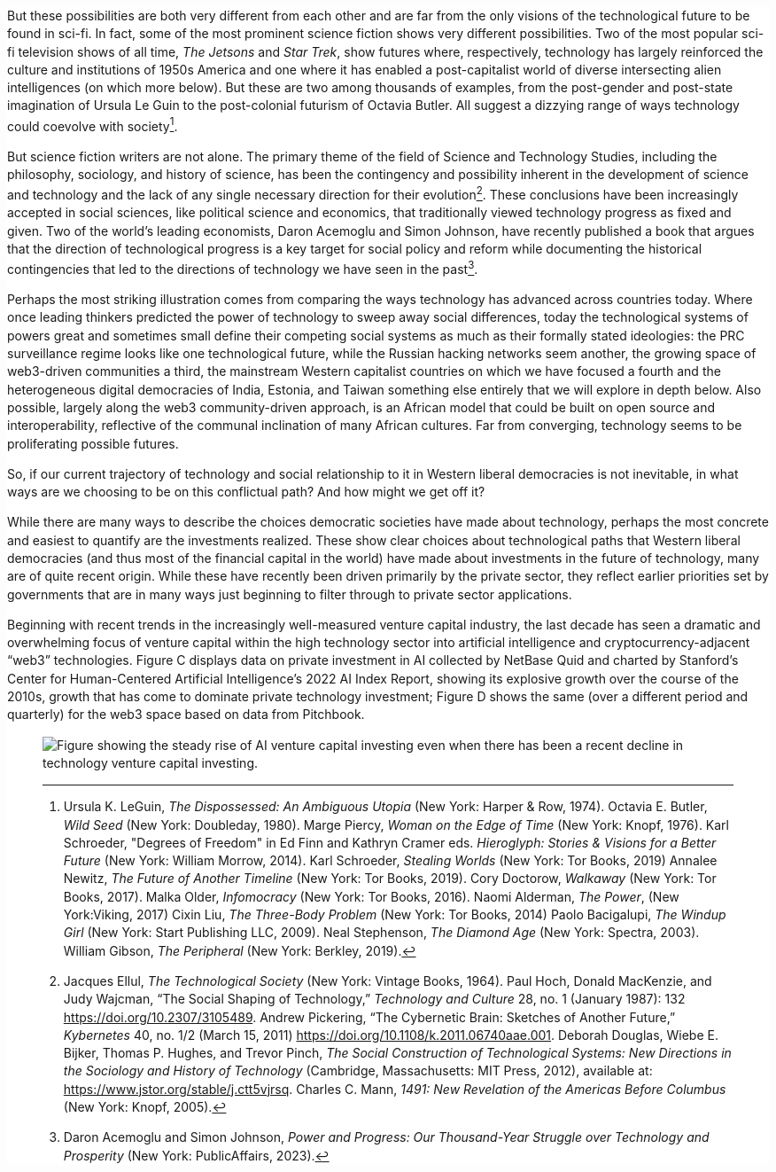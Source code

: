 [^Crash]: Neal Stephenson, *Snow Crash* (New York: Bantam, 1992).

[^AISciFi]: Isaac Asimov, *I, Robot* (New York: Gnome Press: 1950). Ian Banks, *Consider Phlebas* (London: Macmillan, 1987). Ray Kurzweil, *The Age of Spiritual Machines* (New York: Viking, 1999). Nicholas Bostrom, *Superintelligence* (Oxford, UK: Oxford University Press, 2014).

But these possibilities are both very different from each other and are far from the only visions of the technological future to be found in sci-fi.  In fact, some of the most prominent science fiction shows very different possibilities. Two of the most popular sci-fi television shows of all time, *The Jetsons* and *Star Trek*, show futures where, respectively, technology has largely reinforced the culture and institutions of 1950s America and one where it has enabled a post-capitalist world of diverse intersecting alien intelligences (on which more below).  But these are two among thousands of examples, from the post-gender and post-state imagination of Ursula Le Guin to the post-colonial futurism of Octavia Butler.  All suggest a dizzying range of ways technology could coevolve with society[^ScienceFiction].  

But science fiction writers are not alone.  The primary theme of the field of Science and Technology Studies, including the philosophy, sociology, and history of science, has been the contingency and possibility inherent in the development of science and technology and the lack of any single necessary direction for their evolution[^STS].   These conclusions have been increasingly accepted in social sciences, like political science and economics, that traditionally viewed technology progress as fixed and given.  Two of the world’s leading economists, Daron Acemoglu and Simon Johnson, have recently published a book that argues that the direction of technological progress is a key target for social policy and reform while documenting the historical contingencies that led to the directions of technology we have seen in the past[^PowerProgress].  

Perhaps the most striking illustration comes from comparing the ways technology has advanced across countries today.  Where once leading thinkers predicted the power of technology to sweep away social differences, today the technological systems of powers great and sometimes small define their competing social systems as much as their formally stated ideologies: the PRC surveillance regime looks like one technological future, while the Russian hacking networks seem another, the growing space of web3-driven communities a third, the mainstream Western capitalist countries on which we have focused a fourth and the heterogeneous digital democracies of India, Estonia, and Taiwan something else entirely that we will explore in depth below.  Also possible, largely along the web3 community-driven approach, is an African model that could be built on open source and interoperability, reflective of the communal inclination of many African cultures. Far from converging, technology seems to be proliferating possible futures.

So, if our current trajectory of technology and social relationship to it in Western liberal democracies is not inevitable, in what ways are we choosing to be on this conflictual path?  And how might we get off it?

While there are many ways to describe the choices democratic societies have made about technology, perhaps the most concrete and easiest to quantify are the investments realized.  These show clear choices about technological paths that Western liberal democracies (and thus most of the financial capital in the world) have made about investments in the future of technology, many are of quite recent origin.  While these have recently been driven primarily by the private sector, they reflect earlier priorities set by governments that are in many ways just beginning to filter through to private sector applications.

Beginning with recent trends in the increasingly well-measured venture capital industry, the last decade has seen a dramatic and overwhelming focus of venture capital within the high technology sector into artificial intelligence and cryptocurrency-adjacent “web3” technologies.  Figure C displays data on private investment in AI collected by NetBase Quid and charted by Stanford’s Center for Human-Centered Artificial Intelligence’s 2022 AI Index Report, showing its explosive growth over the course of the 2010s, growth that has come to dominate private technology investment; Figure D shows the same (over a different period and quarterly) for the web3 space based on data from Pitchbook.

<figure>
<img src="https://raw.githubusercontent.com/pluralitybook/plurality/main/figs/data/tech_vc_funding/vc_funding_ai.png" width="100%" alt="Figure showing the steady rise of AI venture capital investing even when there has been a recent decline in technology venture capital investing.">


[^surveillancecapitalism]: Shoshanna Zuboff, *The Age of Surveillance Capitalism* (New York: Public Affairs, 2019): 513.
[^OptimistManifesto]: Marc Andreessen, "The Techno-Optimist Manifesto", *Andreessen Horowitz Blog*, October 16, 2023, https://a16z.com/the-techno-optimist-manifesto/.
[^Demdecline]: Richard Wike and Jannell Fetterolf, "Global Public Opinion in an Era of Democratic Anxiety" *Pew Trust Magazine* May 27, 2022. Ironically, in fragile democracies where the state has limited capacity for technology governance, chaos (the collapse of the prevailing order through disruptive technologies) could be an ally of democracy. From the Arab Spring that swept across North Africa in the early 2010s to Nigeria's #EndSARS movement in 2020, autocracies and fragile democracies have recorded the rise of an emerging class of social media-savvy, financial technology (fintech)-enabled and cryptocurrency-empowered class of young citizens deploying these technologies to challenge authoritarian state institutions. These disruptors have been aided by the algorithms of the technology companies, albeit to the extent that the objectives of such social movements align with the commercial interests of the corporations. Michael Etter and Oana Albu, “Activists in the Dark: Social Media Algorithms and Collective Action in Two Social Movement Organizations.” _Organization_ 28, no. 1 (September 29, 2020): 135050842096153. https://doi.org/10.1177/1350508420961532. In some cases, such movements have been boosted by the explicit endorsement and backing of the influential founder. Jack Dorsey (@Jack) “Donate via #Bitcoin to help #EndSARS 🇳🇬…,” X, October 14, 2020, 10.05pm, https://twitter.com/jack/status/1316485283777519620?  Without a doubt, such interventions foster democratic movements and amplify the otherwise repressed voices of citizens. However, aside from the risk of poor understanding of context and potential divisiveness that such foreign interventions could be prone to, they underscore the debate around the impact of non-state actors such as the global corporation on state sovereignty in Africa and the global South by extension. Ohimai Amaize, _How Twitter Amplified the Divisions That Derailed Nigeria’s #EndSARS Movement_, Slate Magazine, April 20, 2021, https://slate.com/technology/2021/04/endsars-nigeria-twitter-jack-dorsey-feminist-coalition.html.
[^ngram2]: Google ngram Viewer, op. cit.
[^FedR+D]: Gary Anderson and Francisco Moris, "Federally Funded R&D Declines as a Share of GDP and Total R&D", *National Center for Science and Engineering Statistics* NSF 23-339 (Alexandria, VA: National Science Foundation, 2023) available at  https://ncses.nsf.gov/pubs/nsf23339/.
[^Mastodonsupport]: Sara Perez, "Amid Twitter chaos, Mastodon grew donations 488% in 2022, reached 1.8M monthly active users", *Tech Crunch*, October 2, 2023 at https://techcrunch.com/2023/10/02/amid-twitter-chaos-mastodon-grew-donations-488-in-2022-reached-1-8m-monthly-active-users/)
[^Sideways]: Josh O'Kane, *Sideways: The City Google Couldn't Buy* (Toronto: Random House Canada, 2022).
[^AIindex]: Nestor Maslej, Loredana Fattorini, Erik Brynjolfsson, John Etchemendy, Katrina Ligett, Terah Lyons,  James Manyika, Helen Ngo, Juan Carlos Niebles, Vanessa Parli, Yoav Shoham, Russell Wald, Jack Clark, and Raymond Perrault, “The AI Index 2023 Annual Report,” AI Index Steering Committee,  Institute for Human-Centered AI, Stanford University, Stanford, CA, April 2023.
[^Pitchbook]: Pitchbook, "Crypto Report" Q4 2023 at https://pitchbook.com/news/reports/q4-2023-crypto-report.
[^ngrams]: Derived from Google Ngrams viewer at https://books.google.com/ngrams.
[^Moore]: Sam Altman, "Moore's Law for Everything", March 16, 2021 https://moores.samaltman.com/.
[^Deep]: Nicholas Bostrom, *Deep Utopia: Life and Meaning in a Solved World* (Washington, DC: Ideapress, 2024).
[^Rand]: Ayn Rand, *Atlas Shrugged* (New York: Random House, 1957).
[^CryptoStephenson]: Neal Stephenson, *Cryptonomicon* (New York: Avon, 1999).
[^NRX]: James Dale Davidson and Lord William Rees-Mogg, *The Sovereign Individual: Mastering the Transition to the Information Age* (New York: Touchstone, 1999).  Mencius Moldbug, *Unqualified Reservations* https://www.unqualified-reservations.org/. Balaji Srinavasan, *The Network State* (Self-published, 2022) available at https://thenetworkstate.com/.  Bronze Age Pervert, *Bronze Age Mindset* (Self-published, 2018).
[^TFP]: Robert J. Gordon, op. cit.
[^inequality]: Emmanuel Saez and Gabriel Zucman, "The Rise of Wealth and Inequality in America: Evidence from Distributional Macroeconomic Accounts," *Journal of Economic Perspectives* 34, no. 4 (2020): 3-26.
[^AcemogluRestrepo]: Ibid.
[^IA]: John Markoff, *Machines of Loving Grace: The Quest for Common Ground Between Humans and Robots* (New York: Ecco, 2015).
[^NarrowCorridor]: Daron Acemoglu, and James A Robinson, _The Narrow Corridor: States, Societies, and the Fate of Liberty_. (New York: Penguin Books, 2020).
[^Tocqueville]: Such relationships differ from those established in markets, which are based on bilateral, transactional exchange in a “universal” currency, as they denominate value in units based on local value and trust.
[^OutInTheCountry]: Mary Gray, *Out in the Country: Youth, Media, and Queer Visibility in Rural America* (New York: NYU Press, 2009). See also O’Day, Emily B., and Richard G. Heimberg, “Social Media Use, Social Anxiety, and Loneliness: A Systematic Review,” _Computers in Human Behavior Reports 3_, no. 100070 (January 2021), https://doi.org/10.1016/j.chbr.2021.100070; and see also Hunt Allcott, Luca Braghieri, Sarah Eichmeyer, and Matthew Gentzkow, “The Welfare Effects of Social Media,” _American Economic Review_ 110, no. 3 (March 1, 2020): 629–76. https://doi.org/10.1257/aer.20190658.
[^GhostWork]: Siddharth Suri, and Mary L Gray, _Ghost Work: How to Stop Silicon Valley from Building a New Global Underclass_, (Boston: Houghton Mifflin Harcourt, 2019). David H. Autor, "Why Are There Still So Many Jobs? The History and Future of Workplace Automation", *Journal of Economic Perspectives* 29, no. 3 (2015): 3-30, https://www.aeaweb.org/articles?id=10.1257%2Fjep.29.3.3&source=post_page.
[^PolarizationResearch]: Steven Levitsky, and Daniel Ziblatt. _How Democracies Die_, (New York: Broadway Books, 2018).; See also Yascha Mounk, _The People vs. Democracy: Why Our Freedom Is in Danger and How to Save It_, (Cambridge, Massachusetts: Harvard University Press, 2018); Cass Sunstein, _#Republic: Divided Democracy in the Age of Social Media_, (Princeton, New Jersey: Princeton University Press, 2017; Kathleen Jamieson, and Joseph Cappella, _Echo Chamber: Rush Limbaugh and the Conservative Media Establishment_, (Oxford, New York: Oxford University Press, 2008). Levi Boxell, Matthew Gentzkow and Jesse M. Shapiro, "Greater Internet Use is Not Associated with Faster Growth in Political Polarization among US Demographic Groups" *Proceedings of the National Academy of Sciences* 114, no. 40: 10612-10617.  Levi Boxell, Matthew Gentzkow and Jesse M. Shapiro, "Cross-Country Trends in Affective Polarization" *Review of Economics and Statistics* Forthcoming.
[^FinancialInnovation]: Alp Simsek, “The Macroeconomics of Financial Speculation,” Annual Review of Economics 13, no. 1 (May 11, 2021), https://doi.org/10.1146/annurev-economics-092120-050543.
[^CryptoChallenges]: Ben McKenzie, and Jacob Silverman, _Easy Money: Cryptocurrency, Casino Capitalism, and the Golden Age of Fraud_, (New York: Abrams, 2023); "Financial Stability Board, “Regulation, Supervision and Oversight of Crypto-Asset Activities and Markets Consultative Document,” 2022, https://www.fsb.org/wp-content/uploads/P111022-3.pdf; Greg Lacurci, “Cryptocurrency Poses a Significant Risk of Tax Evasion,” _CNBC_, May 31, 2021, https://www.cnbc.com/2021/05/31/cryptocurrency-poses-a-significant-risk-of-tax-evasion.html; Arianna Trozze, Josh Kamps, Eray Akartuna, Florian Hetzel, Bennett Kleinberg, Toby Davies, and Shane Johnson, “Cryptocurrencies and Future Financial Crime,” _Crime Science_ 11, no. 1 (January 5, 2022), https://doi.org/10.1186/s40163-021-00163-8; Baer, Katherine, Ruud  De Mooij, Shafik  Hebous, and Michael Keen, “Crypto Poses Significant Tax Problems—and They Could Get Worse,” _IMF_, July 5, 2023, https://www.imf.org/en/Blogs/Articles/2023/07/05/crypto-poses-significant-tax-problems-and-they-could-get-worse; and “Crypto-Assets: Implications for Financial Stability, Monetary Policy, and Payments and Market Infrastructures.” _ECB Occasional Paper_, no. 223 (May 17, 2019), https://papers.ssrn.com/sol3/papers.cfm?abstract_id=3391055.
[^TechnologySocietyImpact]: Tristan Harris, “Ethics for Designers — How Technology Hijacks People’s Minds — from a Magician and Google’s Design Ethicist,” Ethics for Designers, March 4, 2017, https://www.ethicsfordesigners.com/articles/how-technology-hijacks-peoples-minds; https://www.youtube.com/watch?v=7LqaotiGWjQ; and Daniel Schmachtenberger, “Explorations on the Future of Civilization,” n.d. https://civilizationemerging.com/.
[^SurveillanceCapitalism]: Shoshana Zuboff, _The Age of Surveillance Capitalism: The Fight for a Human Future at the New Frontier of Power_, (New York, NY: PublicAffairs, 2019); Cathy O’neil, _Weapons of Math Destruction: How Big Data Increases Inequality and Threatens Democracy_, (New York: Crown, 2016); Evangelos Simoudis, _The Big Data Opportunity in Our Driverless Future_. (Menlo Park, Ca: Corporate Innovators, Llc, 2017); Philippe Aghion, Benjamin Jones, and Charles Jones, “Artificial Intelligence and Economic Growth,” 2017, https://web.stanford.edu/~chadj/AI.pdf; Ford, Martin, _Rise of the Robots: Technology and the Threat of a Jobless Future_, (New York: Basic Books, 2015); Kai-Fu Lee, _AI Superpowers China, Silicon Valley, and the New World Order_, (Boston: Houghton Mifflin Harcourt, 2018); David Brin, _The Transparent Society: Will Technology Force Us to Choose between Privacy and Freedom?_ (New York: Basic Books, 1999); Safiya Noble, _Algorithms of Oppression: How Search Engines Reinforce Racism_ (New York: New York University Press, 2018); and Virginia Eubanks, _Automating Inequality: How High-Tech Tools Profile, Police, and Punish the Poor_, (New York: St. Martin’s Press, 2018).
[^AIChallenges]: Meredith Broussard. _Artificial Unintelligence_: (Cambridge, Massachusetts: The MIT Press, 2018), https://doi.org/10.7551/mitpress/11022.001.0001; Cathy O’neil, _Weapons of Math Destruction: How Big Data Increases Inequality and Threatens Democracy_, (New York: Crown, 2016); Ruha Benjamin, “Race after Technology: Abolitionist Tools for the New Jim Code,” _Social Forces_ 98, no. 4 (December 23, 2019), https://doi.org/10.1093/sf/soz162; Victor Margolin, _The Politics of the Artificial: Essays on Design and Design Studies_, (Chicago: The University of Chicago Press, 2002). 
[^AIandInequality]: Daron Acemoglu, and Pascual Restrepo, “The Race between Man and Machine: Implications of Technology for Growth, Factor Shares, and Employment,” _American Economic Review_ 108, no. 6 (June 2018): 1488–1542. https://doi.org/10.1257/aer.20160696; Jonathan Haskel, and Stian Westlake, “Capitalism without Capital: The Rise of the Intangible Economy (an Excerpt),” _Journal of Economic Sociology_ 22, no. 1 (2021): 61–70, https://doi.org/10.17323/1726-3247-2021-1-61-70; Ajay Agrawal, Joshua Gans, Avi Goldfarb, and Catherine Tucker, _The Economics of Artificial Intelligence_, (Illinois: University of Chicago Press, 2024).
[^MarketPower]:  Jan De Loecker, Jan Eeckhout, and Gabriel Unger. “The Rise of Market Power and the Macroeconomic Implications,” _The Quarterly Journal of Economics_ 135, no. 2 (January 23, 2020): 561–644, https://doi.org/10.1093/qje/qjz041; John Barrios, Yael V. Hochberg, and Hanyi Yi. “The Cost of Convenience: Ridehailing and Traffic Fatalities,” SSRN Electronic Journal, 2019, https://doi.org/10.2139/ssrn.3361227; and Tali Kristal, “The Capitalist Machine: Computerization, Workers’ Power, and the Decline in Labor’s Share within U.S. Industries,” _American Sociological Review_ 78, no. 3 (May 29, 2013): 361–89. https://doi.org/10.1177/0003122413481351. 
[^AuthoritarianTech]: Kai-Fu Lee, _AI Superpowers China, Silicon Valley, and the New World Order_, (Boston Houghton Mifflin Harcourt, 2018); Bruce Dickson, _The Dictator’s Dilemma: The Chinese Communist Party’s Strategy for Survival_, (Oxford, England, New York: Oxford University Press, 2016); Nick Couldry, and Ulises Mejias, “Data Colonialism: Rethinking Big Data’s Relation to the Contemporary Subject,” _Television & New Media_ 20, no. 4 (September 2, 2019): 336–49. Steven Feldstein, _The Rise of Digital Repression: How Technology Is Reshaping Power, Politics, and Resistance_, (New York: Oxford University Press, 2021). 
[^DemocracyTechHostility]: European Commission published a study on the impact of open source software (OSS). Strict control of data in the EU has led to a lack of competition and innovation, as well as an increased risk of the market.  However, we can see more investments in OSS in response to the steps of innovation in many eastern European countries. If the West fails to maintain and keep its investment in digital tech, it will experience huge losses in the future. For instance, we see the importance of digital OSS in the war between Ukraine and Russia. For more on Europe's digital position, see "Open Technologies for Europe's Digital Decade," OpenForumEurope, n.d, https://openforumeurope.org/.
[^PublicOpinionTech]: “Views of Big Tech Worsen; Public Wants More Regulation,” Gallup.com, February 18, 2021, https://news.gallup.com/poll/329666/views-big-tech-worsen-public-wants-regulation.aspx; but see also “Europeans Strongly Support Science and Technology according to New Eurobarometer Survey,” European Commission, September 23, 2021, https://ec.europa.eu/commission/presscorner/detail/en/IP_21_4645.  
[^TechInvestmentDecline]: See Fredrik Erixon, and Björn Weigel, _The Innovation Illusion: How so Little Is Created by so Many Working so Hard_, (New Haven: Yale University Press, 2017) and Robert Gordon, The Rise and Fall of American Growth: The U.S. Standard of Living since the Civil War, (Princeton; Oxford Princeton University Press, 2017). 
[^PublicInterestTech]: See Julien Mailland and Kevin Driscoll, *Minitel: Welcome to the Internet* (Cambridge, MA: MIT Press, 2017). For example, even public interest open source code is mostly invested in by private actors, though recently the US Government has made some efforts to support that sector with the launch of code.gov.
[^AltmanInterview]: “Transcript: Ezra Klein Interviews Sam Altman,” _The New York Times_, June 11, 2021, sec. Podcasts. https://www.nytimes.com/2021/06/11/podcasts/transcript-ezra-klein-interviews-sam-altman.html.
[^TechStrategyPRC]: Emily Crawford, “Made in China 2025: The Industrial Plan That China Doesn’t Want Anyone Talking About,” _Frontline PBS_, May 7, 2019. https://www.pbs.org/wgbh/frontline/article/made-in-china-2025-the-industrial-plan-that-china-doesnt-want-anyone-talking-about/;  Ramnath Reghunadhan, “Innovation in China: Challenging the Global Science and Technology System,” Asian Affairs 50, no. 4 (August 8, 2019): 656–57. https://doi.org/10.1080/03068374.2019.1663076. *United Arab Emirates National Strategy for Artificial Intelligence* (2018) available at https://ai.gov.ae/wp-content/uploads/2021/07/UAE-National-Strategy-for-Artificial-Intelligence-2031.pdf.
[^DigitalDisconnect]: See Robert Mcchesney, _Digital Disconnect: How Capitalism Is Turning the Internet against Democracy_, (New York; London: The New Press, 2013). See also Matthew Hindman, _The Internet Trap: How the Digital Economy Builds Monopolies and Undermines Democracy_, (Princeton, New Jersey: Princeton University Press, 2018); Adam Segal, _The Hacked World Order: How Nations Fight, Trade, Maneuver, and Manipulate in the Digital Age_, (New York: Publicaffairs, September, 2017); Richard Stengel, _Information Wars: How We Lost the Global Battle against Disinformation and What We Can Do about It_, (St. Louis: Grove Press Atlantic, 2020); and Tim Wu, _The Attention Merchants: The Epic Scramble to Get inside Our Heads_, (New York: Vintage Books, 2017).
[^TechInvestmentPRC]: See Rogier Creemers, Hunter Dorwart, Kevin Neville, Kendra Schaefer, Johanna Costigan, and Graham Webster, “Translation: 14th Five-Year Plan for National Informatization – Dec. 2021.” _DigiChina_, January 24, 2022, https://digichina.stanford.edu/work/translation-14th-five-year-plan-for-national-informatization-dec-2021/.
[^SingleRating]: See, for, instance, John, Alun, Samuel Shen, and Tom Wilson. “China’s Top Regulators Ban Crypto Trading and Mining, Sending Bitcoin Tumbling.” _Reuters_, September 24, 2021, https://www.reuters.com/world/china/china-central-bank-vows-crackdown-cryptocurrency-trading-2021-09-24/. See also Bernhard Bartsch, Martin Gottske, and Christian Eisenberg, “China’s Social Credit System,” n.d., https://www.bertelsmann-stiftung.de/fileadmin/files/aam/Asia-Book_A_03_China_Social_Credit_System.pdf.
[^ScienceFiction]: Ursula K. LeGuin, *The Dispossessed: An Ambiguous Utopia* (New York: Harper & Row, 1974). Octavia E. Butler, *Wild Seed* (New York: Doubleday, 1980). Marge Piercy, *Woman on the Edge of Time* (New York: Knopf, 1976). Karl Schroeder, "Degrees of Freedom" in Ed Finn and Kathryn Cramer eds. *Hieroglyph: Stories & Visions for a Better Future* (New York: William Morrow, 2014). Karl Schroeder, *Stealing Worlds* (New York: Tor Books, 2019)   Annalee Newitz, *The Future of Another Timeline* (New York: Tor Books, 2019). Cory Doctorow, *Walkaway* (New York: Tor Books, 2017). Malka Older, *Infomocracy* (New York: Tor Books, 2016). Naomi Alderman, *The Power*, (New York:Viking, 2017) Cixin Liu, *The Three-Body Problem* (New York: Tor Books, 2014) Paolo Bacigalupi, *The Windup Girl* (New York: Start Publishing LLC, 2009). Neal Stephenson, *The Diamond Age* (New York: Spectra, 2003). William Gibson, *The Peripheral* (New York: Berkley, 2019).
[^STS]: Jacques Ellul, *The Technological Society* (New York: Vintage Books, 1964). Paul Hoch, Donald MacKenzie, and Judy Wajcman, “The Social Shaping of Technology,” *Technology and Culture* 28, no. 1 (January 1987): 132 https://doi.org/10.2307/3105489. Andrew Pickering, “The Cybernetic Brain: Sketches of Another Future,” *Kybernetes* 40, no. 1/2 (March 15, 2011) https://doi.org/10.1108/k.2011.06740aae.001. Deborah Douglas, Wiebe E. Bijker, Thomas P. Hughes, and Trevor Pinch, *The Social Construction of Technological Systems: New Directions in the Sociology and History of Technology* (Cambridge, Massachusetts: MIT Press, 2012), available at: https://www.jstor.org/stable/j.ctt5vjrsq. Charles C. Mann, *1491: New Revelation of the Americas Before Columbus* (New York: Knopf, 2005).
[^PowerProgress]: Daron  Acemoglu and Simon Johnson, *Power and Progress: Our Thousand-Year Struggle over Technology and Prosperity* (New York: PublicAffairs, 2023).
[^GartnerReport]: According to a report by the research and advisory company, Gartner, worldwide government spending on AI is expected to reach 37 billion in 2021, a 22.4% increase from the previous year. - China leads the world in AI investment: Chinese companies invested 25 billion in AI in 2017, compared to 9.7 billion in the US. In 2021, the US Senate passed a 250 billion bill that includes $52 billion for semiconductor research and development, which is expected to boost the country's AI capabilities.  Additionally, in the same year, the European Union announced an 8.3 billion investment in artificial intelligence, cybersecurity, and supercomputers as part of its Digital Decade plan. In 2021, the Bank of Japan started experimenting with central bank digital currency (CBDC) and China's central bank launched a digital yuan trial program in several cities.
[^NavigatingtheGeopoliticsofInnovation]: Omoaholo Omoakhalen, “Navigating the Geopolitics of Innovation: Policy and Strategy Imperatives for the 21st Century Africa,” Remake Africa Consulting, December 2023, https://remakeafrica.com/wp-content/uploads/2023/12/Navigating_the_Geopolitics_of_Innovation.pdf.
[^WhiteHouse2024Budget]: The White House. “Fact Sheet: President Biden’s 2024 Budget Invests in American Science, Technology, and Innovation to Achieve Our Nation’s Greatest Aspirations.” OSTP, March 13, 2023. https://www.whitehouse.gov/ostp/news-updates/2023/03/13/fy24-budget-fact-sheet-rd-innovation/.
[^RobertAtkinson]: Robert Atkinson, “A U.S. Grand Strategy for the Global Digital Economy,” Information Technology and Innovation Foundation, 2021, as cited in Omoaholo Omoakhalen, “Navigating the Geopolitics of Innovation: Policy and Strategy Imperatives for the 21st Century Africa,” Remake Africa Consulting, https://remakeafrica.com/wp-content/uploads/2023/12/Navigating_the_Geopolitics_of_Innovation.pdf.
[^AcemogluRestrepoStudy]: Daron Acemoglu and Pascual Restrepo, “Automation and New Tasks: How Technology Displaces and Reinstates Labor.” _Journal of Economic Perspectives_ 33, no. 2 (May 2019): 3–30. https://doi.org/10.1257/jep.33.2.3.  Note that the precise Golden Age-Digital Stagnation cutoff differs across these studies, but it is always somewhere during the 1970s or 1980s.
[^PosnerWeylBook]: Eric Posner, Glen Weyl, and Vitalik Buterin, _Radical Markets: Uprooting Capitalism and Democracy for a Just Society_, (Princeton: Princeton University Press, 2019).
[^PhilipponBook]: Thomas Philippon, _The Great Reversal: How America Gave up on Free Markets_, (Cambridge, Massachusetts: The Belknap Press Of Harvard University Press, 2019); Jonathan Tepper, _The Myth of Capitalism: Monopolies and the Death of Competition_, New York: Harper Business, 2018).
[^CambridgeDemocracySurvey]: Fred Lewsey, “Global Dissatisfaction with Democracy at a Record High,” _University of Cambridge_, January 29, 2020, https://www.cam.ac.uk/stories/dissatisfactiondemocracy.
[^EdelmanTrustBarometer]: According to the 2021 Edelman Trust Barometer, only 57% of global respondents trust technology as a reliable source of information. This represents a decline of 4 points from the previous year's survey. A 2020 survey by Pew Research Center found that 72% of Americans believe that social media companies have too much power and influence over the news that people see. Additionally, 51% of respondents said they were very or somewhat concerned about the role of technology in political polarization. A 2019 survey by the Center for the Governance of AI at the University of Oxford found that only 33% of Americans believe that tech companies are generally trustworthy. In a 2020 survey of 9,000 people in nine countries, conducted by Ipsos MORI, only 30% of respondents said that they trust social media companies to behave responsibly with their data. 
[^GallupInstitutionConfidence]: Gallup, “Confidence in Institutions,” n.d., https://news.gallup.com/poll/1597/confidence-institutions.aspx.
[^TrustInPublicInstitutions]: United Nations Department of Economic and Social Affairs, “Trust in Public Institutions: Trends and Implications for Economic Security,” n.d., https://social.desa.un.org/publications/trust-in-public-institutions-trends-and-implications-for-economic-security. See also Marta Kolczynska, Paul-Christian Bürkner, Lauren Kennedy, and Aki Vehtari, “Modeling Public Opinion over Time and Space: Trust in State Institutions in Europe, 1989-2019,” _SocArXiv_, August 11, 2020. https://doi.org/10.31235/osf.io/3v5g7.
[^RussianDigitalControl]: Gleb Stolyarov, and Gabrielle Tétrault-Farber, “‘Face Control’: Russian Police Go Digital against Protesters,” _Reuters_, February 11, 2021, https://www.reuters.com/article/us-russia-politics-navalny-tech-idUSKBN2AB1U2. See also Mark Krutov, Maria Chernova, and Robert Coalson, “Russia Unveils a New Tactic to Deter Dissent: CCTV and a ‘Knock on the Door,’ Days Later,” _Radio Free Europe/Radio Liberty_, April 28, 2021, https://www.rferl.org/a/russia-dissent-cctv-detentions-days-later-strategy/31227889.html. 
[^RussianDraftEvaders]: Anastasiia Kruope, “Russia Uses Facial Recognition to Hunt down Draft Evaders,” _Human Rights Watch_, October 26, 2022, https://www.hrw.org/news/2022/10/26/russia-uses-facial-recognition-hunt-down-draft-evaders.